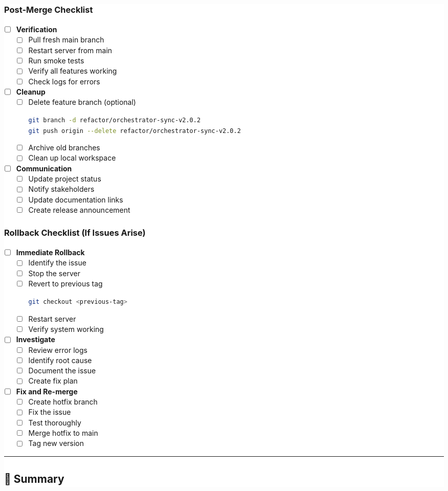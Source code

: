 ### Post-Merge Checklist

- [ ] **Verification**
  - [ ] Pull fresh main branch
  - [ ] Restart server from main
  - [ ] Run smoke tests
  - [ ] Verify all features working
  - [ ] Check logs for errors

- [ ] **Cleanup**
  - [ ] Delete feature branch (optional)
    ```bash
    git branch -d refactor/orchestrator-sync-v2.0.2
    git push origin --delete refactor/orchestrator-sync-v2.0.2
    ```
  - [ ] Archive old branches
  - [ ] Clean up local workspace

- [ ] **Communication**
  - [ ] Update project status
  - [ ] Notify stakeholders
  - [ ] Update documentation links
  - [ ] Create release announcement

### Rollback Checklist (If Issues Arise)

- [ ] **Immediate Rollback**
  - [ ] Identify the issue
  - [ ] Stop the server
  - [ ] Revert to previous tag
    ```bash
    git checkout <previous-tag>
    ```
  - [ ] Restart server
  - [ ] Verify system working

- [ ] **Investigate**
  - [ ] Review error logs
  - [ ] Identify root cause
  - [ ] Document the issue
  - [ ] Create fix plan

- [ ] **Fix and Re-merge**
  - [ ] Create hotfix branch
  - [ ] Fix the issue
  - [ ] Test thoroughly
  - [ ] Merge hotfix to main
  - [ ] Tag new version

---

## 📝 Summary
